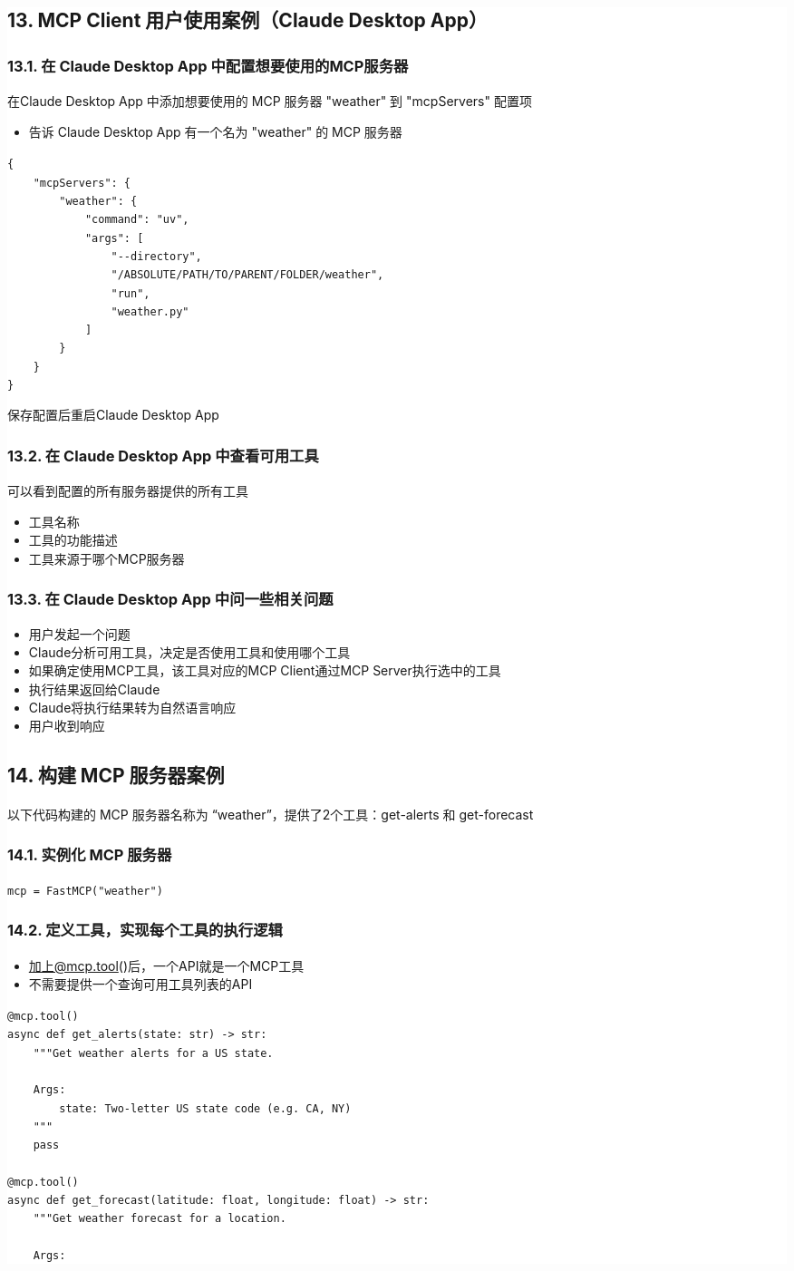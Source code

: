 ## 13. MCP Client 用户使用案例（Claude Desktop App）
### 13.1. 在 Claude Desktop App 中配置想要使用的MCP服务器
在Claude Desktop App 中添加想要使用的 MCP 服务器 "weather" 到 "mcpServers" 配置项
- 告诉 Claude Desktop App 有一个名为 "weather" 的 MCP 服务器
```
{
    "mcpServers": {
        "weather": {
            "command": "uv",
            "args": [
                "--directory",
                "/ABSOLUTE/PATH/TO/PARENT/FOLDER/weather",
                "run",
                "weather.py"
            ]
        }
    }
}
```
保存配置后重启Claude Desktop App

### 13.2. 在 Claude Desktop App 中查看可用工具

可以看到配置的所有服务器提供的所有工具
- 工具名称
- 工具的功能描述
- 工具来源于哪个MCP服务器

### 13.3. 在 Claude Desktop App 中问一些相关问题
- 用户发起一个问题
- Claude分析可用工具，决定是否使用工具和使用哪个工具
- 如果确定使用MCP工具，该工具对应的MCP Client通过MCP Server执行选中的工具
- 执行结果返回给Claude
- Claude将执行结果转为自然语言响应
- 用户收到响应

## 14. 构建 MCP 服务器案例
以下代码构建的 MCP 服务器名称为 “weather”，提供了2个工具：get-alerts 和 get-forecast

### 14.1. 实例化 MCP 服务器
```
mcp = FastMCP("weather")
```
### 14.2. 定义工具，实现每个工具的执行逻辑
- 加上@mcp.tool()后，一个API就是一个MCP工具
- 不需要提供一个查询可用工具列表的API

```
@mcp.tool()
async def get_alerts(state: str) -> str:
    """Get weather alerts for a US state.

    Args:
        state: Two-letter US state code (e.g. CA, NY)
    """
    pass

@mcp.tool()
async def get_forecast(latitude: float, longitude: float) -> str:
    """Get weather forecast for a location.

    Args:
```